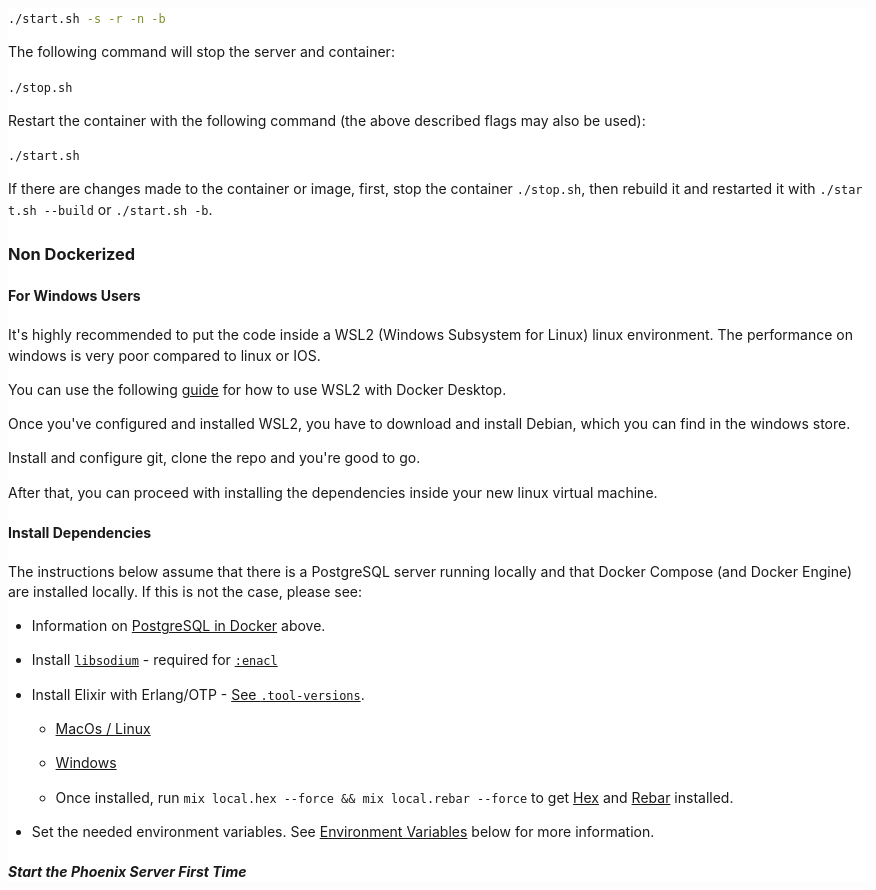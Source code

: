 ```sh
./start.sh -s -r -n -b
```

The following command will stop the server and container:

```sh
./stop.sh
```

Restart the container with the following command (the above described flags may also be used):

```sh
./start.sh
```

If there are changes made to the container or image, first, stop the container `./stop.sh`, then rebuild it and restarted it with `./start.sh --build` or `./start.sh -b`.

### Non Dockerized

#### For Windows Users

It's highly recommended to put the code inside a WSL2 (Windows Subsystem for Linux) linux environment. The performance on windows is very poor compared to linux or IOS.

You can use the following [guide](https://docs.docker.com/docker-for-windows/wsl/) for how to use WSL2 with Docker Desktop.

Once you've configured and installed WSL2, you have to download and install Debian, which you can find in the windows store.

Install and configure git, clone the repo and you're good to go.

After that, you can proceed with installing the dependencies inside your new linux virtual machine.

#### Install Dependencies

The instructions below assume that there is a PostgreSQL server running locally and that Docker Compose (and Docker Engine) are installed locally. If this is not the case, please see:

- Information on [PostgreSQL in Docker](#postgresql) above.

- Install [`libsodium`](https://libsodium.gitbook.io/doc/installation) - required for [`:enacl`](https://github.com/jlouis/enacl)

- Install Elixir with Erlang/OTP - [See `.tool-versions`](./.tool-versions).

  - [MacOs / Linux](https://thinkingelixir.com/install-elixir-using-asdf/)
  - [Windows](https://elixir-lang.org/install.html)

  - Once installed, run `mix local.hex --force && mix local.rebar --force` to get [Hex](https://hexdocs.pm/mix/Mix.Tasks.Local.Hex.html) and [Rebar](https://hexdocs.pm/mix/master/Mix.Tasks.Local.Rebar.html) installed.

- Set the needed environment variables. See [Environment Variables](#environment-variables) below for more information.

##### Start the Phoenix Server First Time
